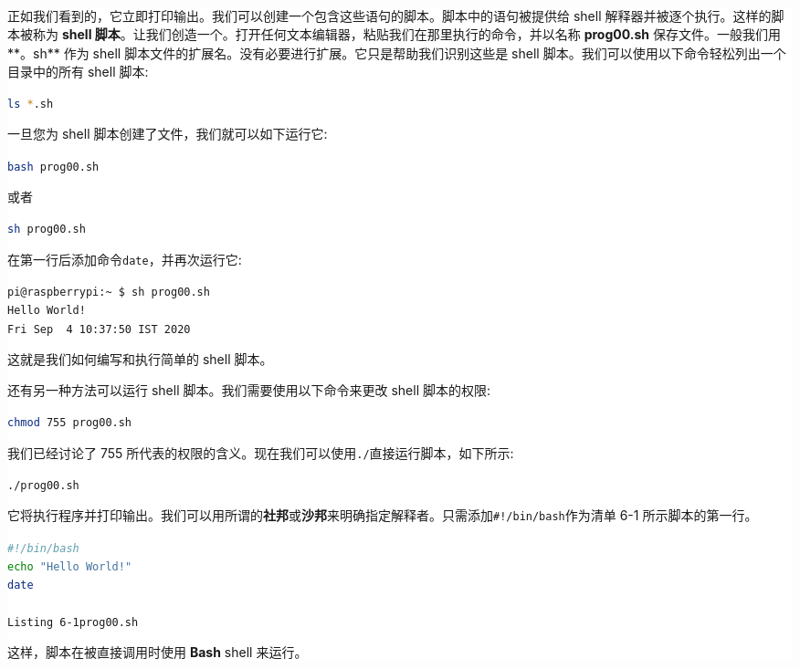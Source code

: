 正如我们看到的，它立即打印输出。我们可以创建一个包含这些语句的脚本。脚本中的语句被提供给 shell 解释器并被逐个执行。这样的脚本被称为 **shell 脚本**。让我们创造一个。打开任何文本编辑器，粘贴我们在那里执行的命令，并以名称 **prog00.sh** 保存文件。一般我们用**。sh** 作为 shell 脚本文件的扩展名。没有必要进行扩展。它只是帮助我们识别这些是 shell 脚本。我们可以使用以下命令轻松列出一个目录中的所有 shell 脚本:

```sh
ls *.sh

```

一旦您为 shell 脚本创建了文件，我们就可以如下运行它:

```sh
bash prog00.sh

```

或者

```sh
sh prog00.sh

```

在第一行后添加命令`date`，并再次运行它:

```sh
pi@raspberrypi:~ $ sh prog00.sh
Hello World!
Fri Sep  4 10:37:50 IST 2020

```

这就是我们如何编写和执行简单的 shell 脚本。

还有另一种方法可以运行 shell 脚本。我们需要使用以下命令来更改 shell 脚本的权限:

```sh
chmod 755 prog00.sh

```

我们已经讨论了 755 所代表的权限的含义。现在我们可以使用`./`直接运行脚本，如下所示:

```sh
./prog00.sh

```

它将执行程序并打印输出。我们可以用所谓的**社邦**或**沙邦**来明确指定解释者。只需添加`#!/bin/bash`作为清单 6-1 所示脚本的第一行。

```sh
#!/bin/bash
echo "Hello World!"
date

Listing 6-1prog00.sh

```

这样，脚本在被直接调用时使用 **Bash** shell 来运行。
